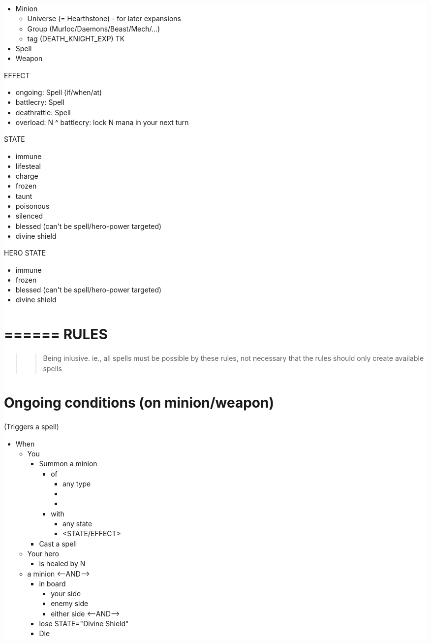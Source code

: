 - Minion
  - Universe (= Hearthstone) - for later expansions
  - Group (Murloc/Daemons/Beast/Mech/...)
  - tag (DEATH_KNIGHT_EXP) TK
- Spell
- Weapon

EFFECT
- ongoing: Spell (if/when/at)
- battlecry: Spell
- deathrattle: Spell
- overload: N
  ^ battlecry: lock N mana in your next turn

STATE
- immune
- lifesteal
- charge
- frozen
- taunt
- poisonous
- silenced
- blessed (can't be spell/hero-power targeted)
- divine shield

HERO STATE
- immune
- frozen
- blessed (can't be spell/hero-power targeted)
- divine shield

======
RULES
======
>> Being inlusive. ie., all spells must be possible by these rules, not necessary that the rules should only create available spells

Ongoing conditions (on minion/weapon)
==============
(Triggers a spell)
- When
  - You
    - Summon a minion
      - of
        - any type
        - <GROUP>
        - <TAG>
      - with
        - any state
        - <STATE/EFFECT>
    - Cast a spell
  - Your hero
    - is healed by N
  - a minion
    <--AND-->
      - in board
        - your side
        - enemy side
        - either side
    <--AND-->
      - lose STATE="Divine Shield"
      - Die
